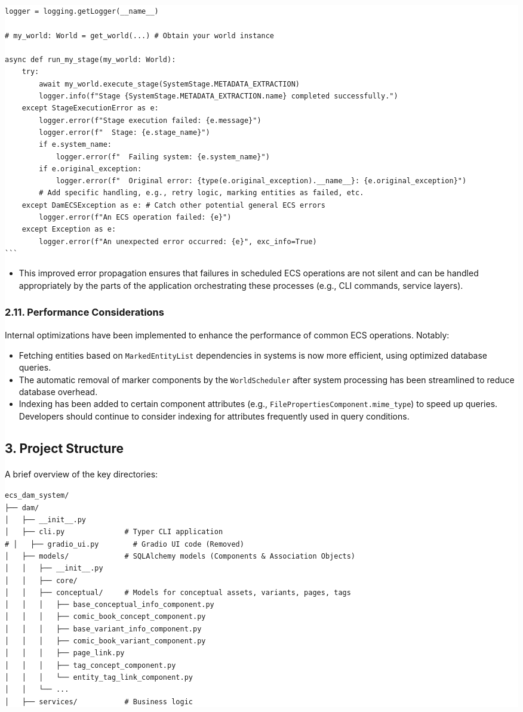     logger = logging.getLogger(__name__)

    # my_world: World = get_world(...) # Obtain your world instance

    async def run_my_stage(my_world: World):
        try:
            await my_world.execute_stage(SystemStage.METADATA_EXTRACTION)
            logger.info(f"Stage {SystemStage.METADATA_EXTRACTION.name} completed successfully.")
        except StageExecutionError as e:
            logger.error(f"Stage execution failed: {e.message}")
            logger.error(f"  Stage: {e.stage_name}")
            if e.system_name:
                logger.error(f"  Failing system: {e.system_name}")
            if e.original_exception:
                logger.error(f"  Original error: {type(e.original_exception).__name__}: {e.original_exception}")
            # Add specific handling, e.g., retry logic, marking entities as failed, etc.
        except DamECSException as e: # Catch other potential general ECS errors
            logger.error(f"An ECS operation failed: {e}")
        except Exception as e:
            logger.error(f"An unexpected error occurred: {e}", exc_info=True)
    ```
*   This improved error propagation ensures that failures in scheduled ECS operations are not silent and can be handled appropriately by the parts of the application orchestrating these processes (e.g., CLI commands, service layers).

### 2.11. Performance Considerations
Internal optimizations have been implemented to enhance the performance of common ECS operations. Notably:
-   Fetching entities based on `MarkedEntityList` dependencies in systems is now more efficient, using optimized database queries.
-   The automatic removal of marker components by the `WorldScheduler` after system processing has been streamlined to reduce database overhead.
-   Indexing has been added to certain component attributes (e.g., `FilePropertiesComponent.mime_type`) to speed up queries. Developers should continue to consider indexing for attributes frequently used in query conditions.

## 3. Project Structure

A brief overview of the key directories:

```
ecs_dam_system/
├── dam/
│   ├── __init__.py
│   ├── cli.py              # Typer CLI application
# │   ├── gradio_ui.py        # Gradio UI code (Removed)
│   ├── models/             # SQLAlchemy models (Components & Association Objects)
│   │   ├── __init__.py
│   │   ├── core/
│   │   ├── conceptual/     # Models for conceptual assets, variants, pages, tags
│   │   │   ├── base_conceptual_info_component.py
│   │   │   ├── comic_book_concept_component.py
│   │   │   ├── base_variant_info_component.py
│   │   │   ├── comic_book_variant_component.py
│   │   │   ├── page_link.py
│   │   │   ├── tag_concept_component.py
│   │   │   └── entity_tag_link_component.py
│   │   └── ...
│   ├── services/           # Business logic
```